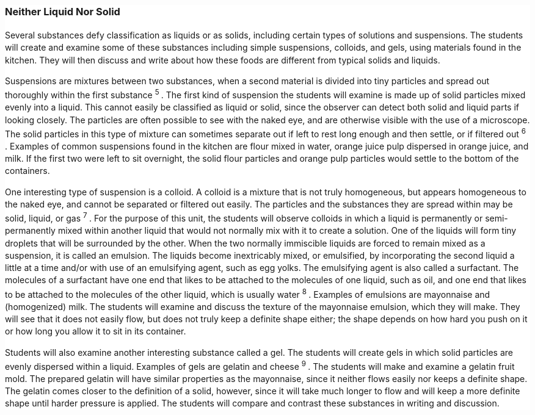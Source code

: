 
<h3>
  Neither Liquid Nor Solid
 </h3>
 <p>
  Several substances defy classification as liquids or as solids, including certain types of solutions and suspensions. The students will create and examine some of these substances including simple suspensions, colloids, and gels, using materials found in the kitchen. They will then discuss and write about how these foods are different from typical solids and liquids.
 </p>
<p>
  Suspensions are mixtures between two substances, when a second material is divided into tiny particles and spread out thoroughly within the first substance
  <sup>
   5
  </sup>
  . The first kind of suspension the students will examine is made up of solid particles mixed evenly into a liquid. This cannot easily be classified as liquid or solid, since the observer can detect both solid and liquid parts if looking closely. The particles are often possible to see with the naked eye, and are otherwise visible with the use of a microscope. The solid particles in this type of mixture can sometimes separate out if left to rest long enough and then settle, or if filtered out
  <sup>
   6
  </sup>
  . Examples of common suspensions found in the kitchen are flour mixed in water, orange juice pulp dispersed in orange juice, and milk. If the first two were left to sit overnight, the solid flour particles and orange pulp particles would settle to the bottom of the containers.
 </p>
<p>
  One interesting type of suspension is a colloid. A colloid is a mixture that is not truly homogeneous, but appears homogeneous to the naked eye, and cannot be separated or filtered out easily. The particles and the substances they are spread within may be solid, liquid, or gas
  <sup>
   7
  </sup>
  . For the purpose of this unit, the students will observe colloids in which a liquid is permanently or semi-permanently mixed within another liquid that would not normally mix with it to create a solution. One of the liquids will form tiny droplets that will be surrounded by the other. When the two normally immiscible liquids are forced to remain mixed as a suspension, it is called an emulsion. The liquids become inextricably mixed, or emulsified, by incorporating the second liquid a little at a time and/or with use of an emulsifying agent, such as egg yolks. The emulsifying agent is also called a surfactant. The molecules of a surfactant have one end that likes to be attached to the molecules of one liquid, such as oil, and one end that likes to be attached to the molecules of the other liquid, which is usually water
  <sup>
   8
  </sup>
  . Examples of emulsions are mayonnaise and (homogenized) milk. The students will examine and discuss the texture of the mayonnaise emulsion, which they will make. They will see that it does not easily flow, but does not truly keep a definite shape either; the shape depends on how hard you push on it or how long you allow it to sit in its container.
 </p>
<p>
  Students will also examine another interesting substance called a gel. The students will create gels in which solid particles are evenly dispersed within a liquid. Examples of gels are gelatin and cheese
  <sup>
   9
  </sup>
  . The students will make and examine a gelatin fruit mold. The prepared gelatin will have similar properties as the mayonnaise, since it neither flows easily nor keeps a definite shape. The gelatin comes closer to the definition of a solid, however, since it will take much longer to flow and will keep a more definite shape until harder pressure is applied. The students will compare and contrast these substances in writing and discussion.